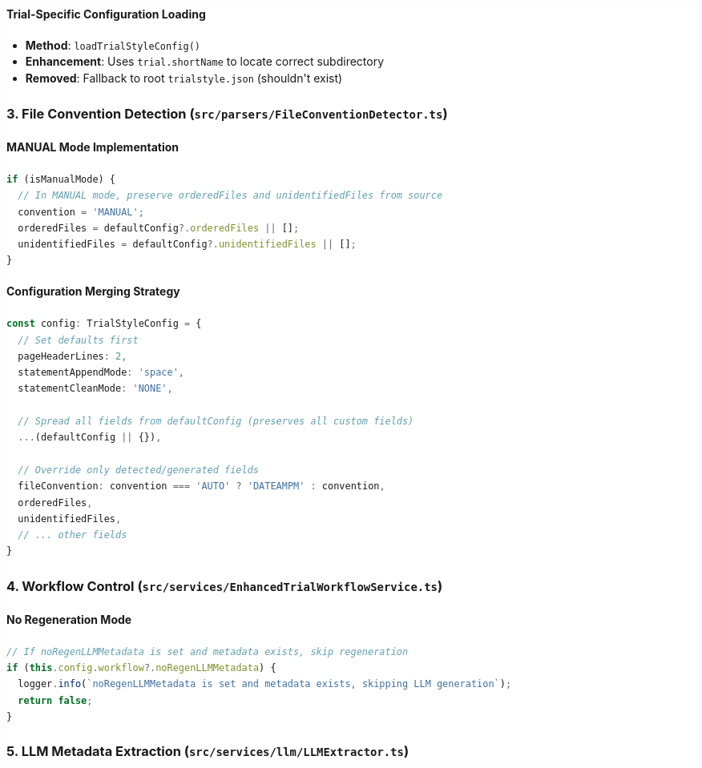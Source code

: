 #### Trial-Specific Configuration Loading
- **Method**: `loadTrialStyleConfig()`
- **Enhancement**: Uses `trial.shortName` to locate correct subdirectory
- **Removed**: Fallback to root `trialstyle.json` (shouldn't exist)

### 3. File Convention Detection (`src/parsers/FileConventionDetector.ts`)

#### MANUAL Mode Implementation
```typescript
if (isManualMode) {
  // In MANUAL mode, preserve orderedFiles and unidentifiedFiles from source
  convention = 'MANUAL';
  orderedFiles = defaultConfig?.orderedFiles || [];
  unidentifiedFiles = defaultConfig?.unidentifiedFiles || [];
}
```

#### Configuration Merging Strategy
```typescript
const config: TrialStyleConfig = {
  // Set defaults first
  pageHeaderLines: 2,
  statementAppendMode: 'space',
  statementCleanMode: 'NONE',
  
  // Spread all fields from defaultConfig (preserves all custom fields)
  ...(defaultConfig || {}),
  
  // Override only detected/generated fields
  fileConvention: convention === 'AUTO' ? 'DATEAMPM' : convention,
  orderedFiles,
  unidentifiedFiles,
  // ... other fields
}
```

### 4. Workflow Control (`src/services/EnhancedTrialWorkflowService.ts`)

#### No Regeneration Mode
```typescript
// If noRegenLLMMetadata is set and metadata exists, skip regeneration
if (this.config.workflow?.noRegenLLMMetadata) {
  logger.info(`noRegenLLMMetadata is set and metadata exists, skipping LLM generation`);
  return false;
}
```

### 5. LLM Metadata Extraction (`src/services/llm/LLMExtractor.ts`)
